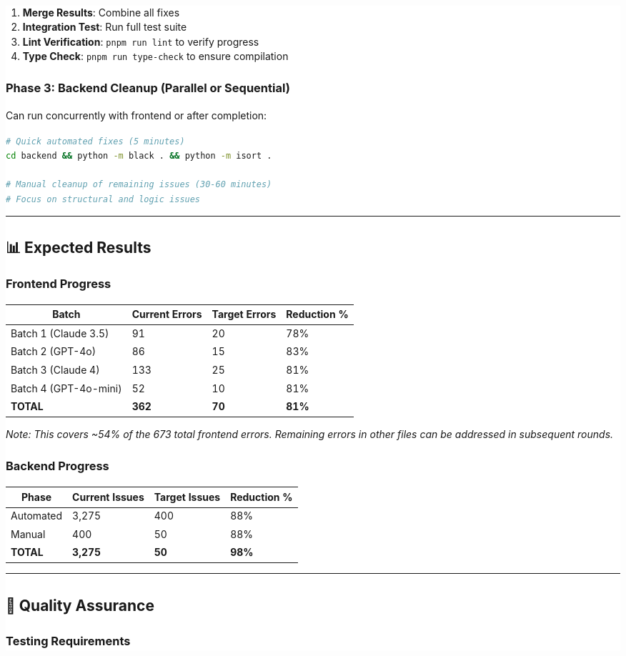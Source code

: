 1. **Merge Results**: Combine all fixes
2. **Integration Test**: Run full test suite
3. **Lint Verification**: `pnpm run lint` to verify progress
4. **Type Check**: `pnpm run type-check` to ensure compilation

### Phase 3: Backend Cleanup (Parallel or Sequential)

Can run concurrently with frontend or after completion:

```bash
# Quick automated fixes (5 minutes)
cd backend && python -m black . && python -m isort .

# Manual cleanup of remaining issues (30-60 minutes)
# Focus on structural and logic issues
```

---

## 📊 Expected Results

### Frontend Progress

| Batch | Current Errors | Target Errors | Reduction % |
|-------|---------------|---------------|-------------|
| Batch 1 (Claude 3.5) | 91 | 20 | 78% |
| Batch 2 (GPT-4o) | 86 | 15 | 83% |
| Batch 3 (Claude 4) | 133 | 25 | 81% |
| Batch 4 (GPT-4o-mini) | 52 | 10 | 81% |
| **TOTAL** | **362** | **70** | **81%** |

*Note: This covers ~54% of the 673 total frontend errors. Remaining errors in other files can be addressed in subsequent rounds.*

### Backend Progress

| Phase | Current Issues | Target Issues | Reduction % |
|-------|---------------|---------------|-------------|
| Automated | 3,275 | 400 | 88% |
| Manual | 400 | 50 | 88% |
| **TOTAL** | **3,275** | **50** | **98%** |

---

## 🔄 Quality Assurance

### Testing Requirements
